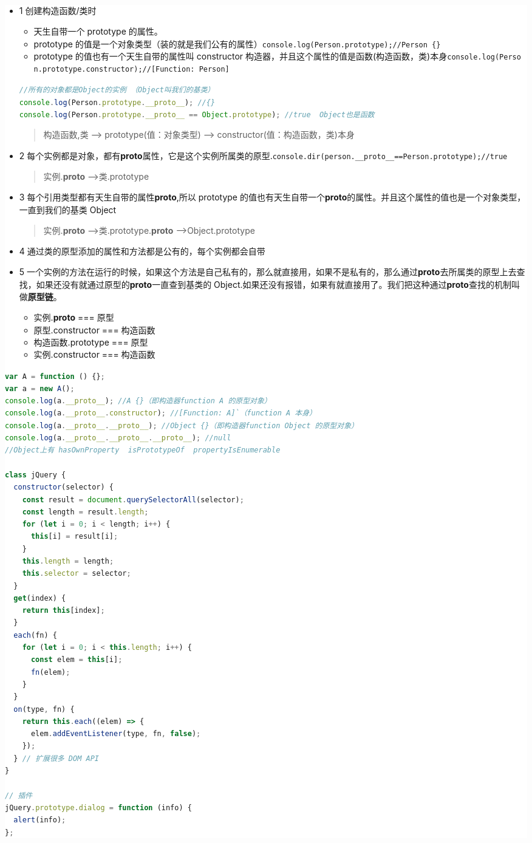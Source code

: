- 1 创建构造函数/类时

  - 天生自带一个 prototype 的属性。
  - prototype 的值是一个对象类型（装的就是我们公有的属性）`console.log(Person.prototype);//Person {}`
  - prototype 的值也有一个天生自带的属性叫 constructor 构造器，并且这个属性的值是函数(构造函数，类)本身`console.log(Person.prototype.constructor);//[Function: Person]`

  ```js
  //所有的对象都是Object的实例 （Object叫我们的基类）
  console.log(Person.prototype.__proto__); //{}
  console.log(Person.prototype.__proto__ == Object.prototype); //true  Object也是函数
  ```

  > 构造函数,类 ——> prototype(值：对象类型) ——> constructor(值：构造函数，类)本身

- 2 每个实例都是对象，都有**proto**属性，它是这个实例所属类的原型.`console.dir(person.__proto__==Person.prototype);//true`
  > 实例.**proto** ——>类.prototype
- 3 每个引用类型都有天生自带的属性**proto**,所以 prototype 的值也有天生自带一个**proto**的属性。并且这个属性的值也是一个对象类型，一直到我们的基类 Object
  > 实例.**proto** ——>类.prototype.**proto** ——>Object.prototype
- 4 通过类的原型添加的属性和方法都是公有的，每个实例都会自带
- 5 一个实例的方法在运行的时候，如果这个方法是自己私有的，那么就直接用，如果不是私有的，那么通过**proto**去所属类的原型上去查找，如果还没有就通过原型的**proto**一直查到基类的 Object.如果还没有报错，如果有就直接用了。我们把这种通过**proto**查找的机制叫做**原型链**。
  - 实例.**proto** === 原型
  - 原型.constructor === 构造函数
  - 构造函数.prototype === 原型
  - 实例.constructor === 构造函数

```js
var A = function () {};
var a = new A();
console.log(a.__proto__); //A {}（即构造器function A 的原型对象）
console.log(a.__proto__.constructor); //[Function: A]`（function A 本身）
console.log(a.__proto__.__proto__); //Object {}（即构造器function Object 的原型对象）
console.log(a.__proto__.__proto__.__proto__); //null
//Object上有 hasOwnProperty  isPrototypeOf  propertyIsEnumerable

class jQuery {
  constructor(selector) {
    const result = document.querySelectorAll(selector);
    const length = result.length;
    for (let i = 0; i < length; i++) {
      this[i] = result[i];
    }
    this.length = length;
    this.selector = selector;
  }
  get(index) {
    return this[index];
  }
  each(fn) {
    for (let i = 0; i < this.length; i++) {
      const elem = this[i];
      fn(elem);
    }
  }
  on(type, fn) {
    return this.each((elem) => {
      elem.addEventListener(type, fn, false);
    });
  } // 扩展很多 DOM API
}

// 插件
jQuery.prototype.dialog = function (info) {
  alert(info);
};
```